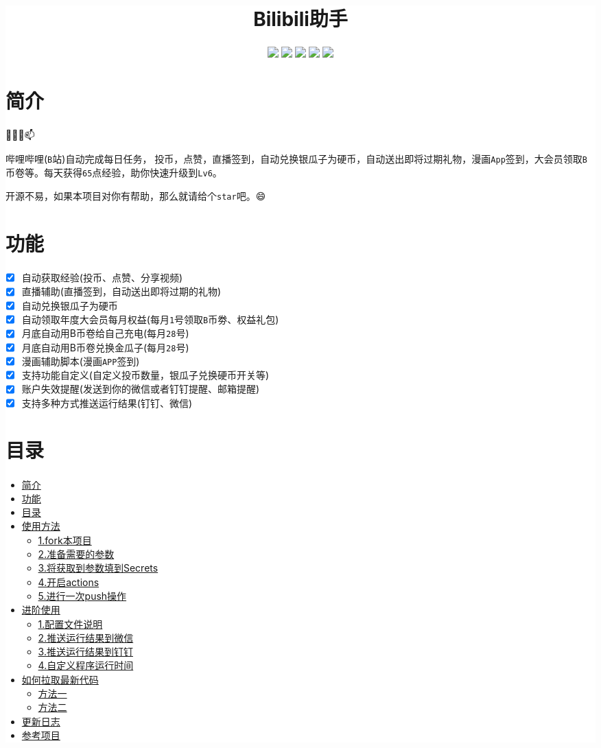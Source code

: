 <div align="center"> 
<h1 align="center">Bilibili助手</h1>
<img src="https://img.shields.io/github/issues/srcrs/BilibiliTask?color=green">
<img src="https://img.shields.io/github/stars/srcrs/BilibiliTask?color=yellow">
<img src="https://img.shields.io/github/forks/srcrs/BilibiliTask?color=orange">
<img src="https://img.shields.io/github/license/srcrs/BilibiliTask?color=ff69b4">
<img src="https://img.shields.io/github/search/srcrs/BilibiliTask/main?color=blue">
</div>

# 简介

👯✨😄📫

哔哩哔哩(`B`站)自动完成每日任务，
投币，点赞，直播签到，自动兑换银瓜子为硬币，自动送出即将过期礼物，漫画`App`签到，大会员领取`B`币卷等。每天获得`65`点经验，助你快速升级到`Lv6`。

开源不易，如果本项目对你有帮助，那么就请给个`star`吧。😄

# 功能

* [x] 自动获取经验(投币、点赞、分享视频) 
* [x] 直播辅助(直播签到，自动送出即将过期的礼物) 
* [x] 自动兑换银瓜子为硬币 
* [x] 自动领取年度大会员每月权益(每月`1`号领取`B`币劵、权益礼包) 
* [x] 月底自动用B币卷给自己充电(每月`28`号)
* [x] 月底自动用B币卷兑换金瓜子(每月`28`号)
* [x] 漫画辅助脚本(漫画`APP`签到) 
* [x] 支持功能自定义(自定义投币数量，银瓜子兑换硬币开关等)
* [x] 账户失效提醒(发送到你的微信或者钉钉提醒、邮箱提醒)
* [x] 支持多种方式推送运行结果(钉钉、微信)

# 目录

- [简介](#简介)
- [功能](#功能)
- [目录](#目录)
- [使用方法](#使用方法)
  - [1.fork本项目](#1fork本项目)
  - [2.准备需要的参数](#2准备需要的参数)
  - [3.将获取到参数填到Secrets](#3将获取到参数填到secrets)
  - [4.开启actions](#4开启actions)
  - [5.进行一次push操作](#5进行一次push操作)
- [进阶使用](#进阶使用)
  - [1.配置文件说明](#1配置文件说明)
  - [2.推送运行结果到微信](#2推送运行结果到微信)
  - [3.推送运行结果到钉钉](#3推送运行结果到钉钉)
  - [4.自定义程序运行时间](#4自定义程序运行时间)
- [如何拉取最新代码](#如何拉取最新代码)
  - [方法一](#方法一)
  - [方法二](#方法二)
- [更新日志](#更新日志)
- [参考项目](#参考项目)
